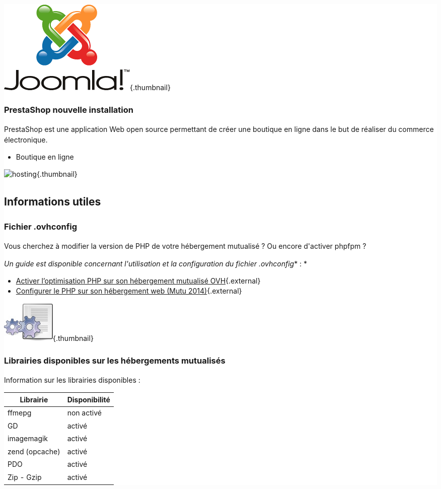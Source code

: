![hosting](images/img_1874.jpg){.thumbnail}

### PrestaShop nouvelle installation

PrestaShop est une application Web open source permettant de créer une boutique en ligne dans le but de réaliser du commerce électronique.

- Boutique en ligne

![hosting](images/img_1862.jpg){.thumbnail}


## Informations utiles

### Fichier .ovhconfig

Vous cherchez à modifier la version de PHP de votre hébergement mutualisé ? Ou encore d'activer phpfpm ?

*Un guide est disponible concernant l'utilisation et la configuration du fichier .ovhconfig** : *

- [Activer l’optimisation PHP sur son hébergement mutualisé OVH](https://docs.ovh.com/fr/hosting/activer-loptimisation-php-sur-son-hebergement-mutualise-ovh/){.external}
- [Configurer le PHP sur son hébergement web (Mutu 2014)](https://docs.ovh.com/fr/hosting/configurer-le-php-sur-son-hebergement-web-mutu-2014/){.external}


![hosting](images/img_1867.jpg){.thumbnail}

### Librairies disponibles sur les hébergements mutualisés

Information sur les librairies disponibles :


|Librairie|Disponibilité|
|---|---|
|ffmepg|non activé|
|GD|activé|
|imagemagik|activé|
|zend (opcache)|activé|
|PDO|activé|
|Zip - Gzip|activé|
